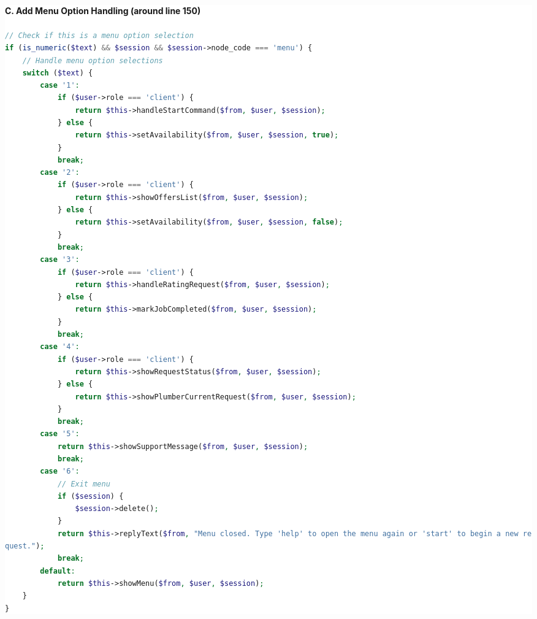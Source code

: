 #### C. Add Menu Option Handling (around line 150)
```php
// Check if this is a menu option selection
if (is_numeric($text) && $session && $session->node_code === 'menu') {
    // Handle menu option selections
    switch ($text) {
        case '1':
            if ($user->role === 'client') {
                return $this->handleStartCommand($from, $user, $session);
            } else {
                return $this->setAvailability($from, $user, $session, true);
            }
            break;
        case '2':
            if ($user->role === 'client') {
                return $this->showOffersList($from, $user, $session);
            } else {
                return $this->setAvailability($from, $user, $session, false);
            }
            break;
        case '3':
            if ($user->role === 'client') {
                return $this->handleRatingRequest($from, $user, $session);
            } else {
                return $this->markJobCompleted($from, $user, $session);
            }
            break;
        case '4':
            if ($user->role === 'client') {
                return $this->showRequestStatus($from, $user, $session);
            } else {
                return $this->showPlumberCurrentRequest($from, $user, $session);
            }
            break;
        case '5':
            return $this->showSupportMessage($from, $user, $session);
            break;
        case '6':
            // Exit menu
            if ($session) {
                $session->delete();
            }
            return $this->replyText($from, "Menu closed. Type 'help' to open the menu again or 'start' to begin a new request.");
            break;
        default:
            return $this->showMenu($from, $user, $session);
    }
}
```
